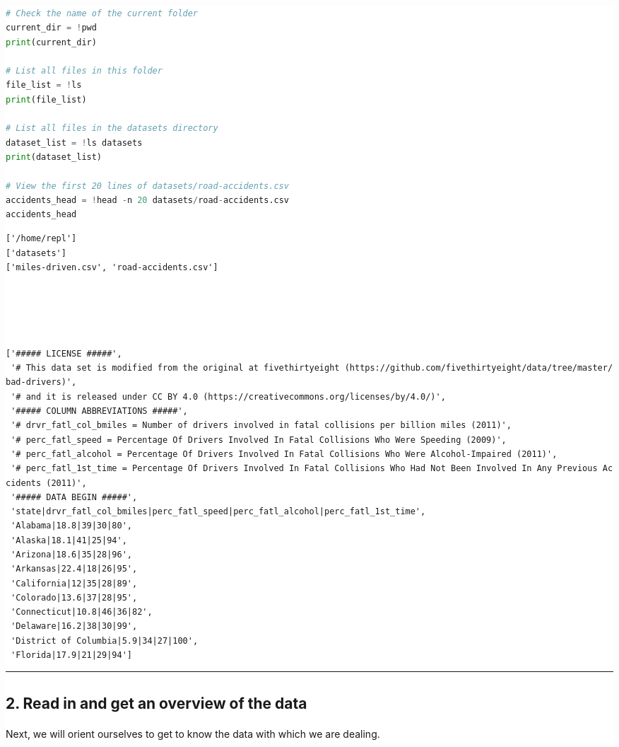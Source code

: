 
```python
# Check the name of the current folder
current_dir = !pwd
print(current_dir)

# List all files in this folder
file_list = !ls
print(file_list)

# List all files in the datasets directory
dataset_list = !ls datasets
print(dataset_list)

# View the first 20 lines of datasets/road-accidents.csv
accidents_head = !head -n 20 datasets/road-accidents.csv
accidents_head
```

    ['/home/repl']
    ['datasets']
    ['miles-driven.csv', 'road-accidents.csv']





    ['##### LICENSE #####',
     '# This data set is modified from the original at fivethirtyeight (https://github.com/fivethirtyeight/data/tree/master/bad-drivers)',
     '# and it is released under CC BY 4.0 (https://creativecommons.org/licenses/by/4.0/)',
     '##### COLUMN ABBREVIATIONS #####',
     '# drvr_fatl_col_bmiles = Number of drivers involved in fatal collisions per billion miles (2011)',
     '# perc_fatl_speed = Percentage Of Drivers Involved In Fatal Collisions Who Were Speeding (2009)',
     '# perc_fatl_alcohol = Percentage Of Drivers Involved In Fatal Collisions Who Were Alcohol-Impaired (2011)',
     '# perc_fatl_1st_time = Percentage Of Drivers Involved In Fatal Collisions Who Had Not Been Involved In Any Previous Accidents (2011)',
     '##### DATA BEGIN #####',
     'state|drvr_fatl_col_bmiles|perc_fatl_speed|perc_fatl_alcohol|perc_fatl_1st_time',
     'Alabama|18.8|39|30|80',
     'Alaska|18.1|41|25|94',
     'Arizona|18.6|35|28|96',
     'Arkansas|22.4|18|26|95',
     'California|12|35|28|89',
     'Colorado|13.6|37|28|95',
     'Connecticut|10.8|46|36|82',
     'Delaware|16.2|38|30|99',
     'District of Columbia|5.9|34|27|100',
     'Florida|17.9|21|29|94']


---
## 2. Read in and get an overview of the data
<p>Next, we will orient ourselves to get to know the data with which we are dealing.</p>
